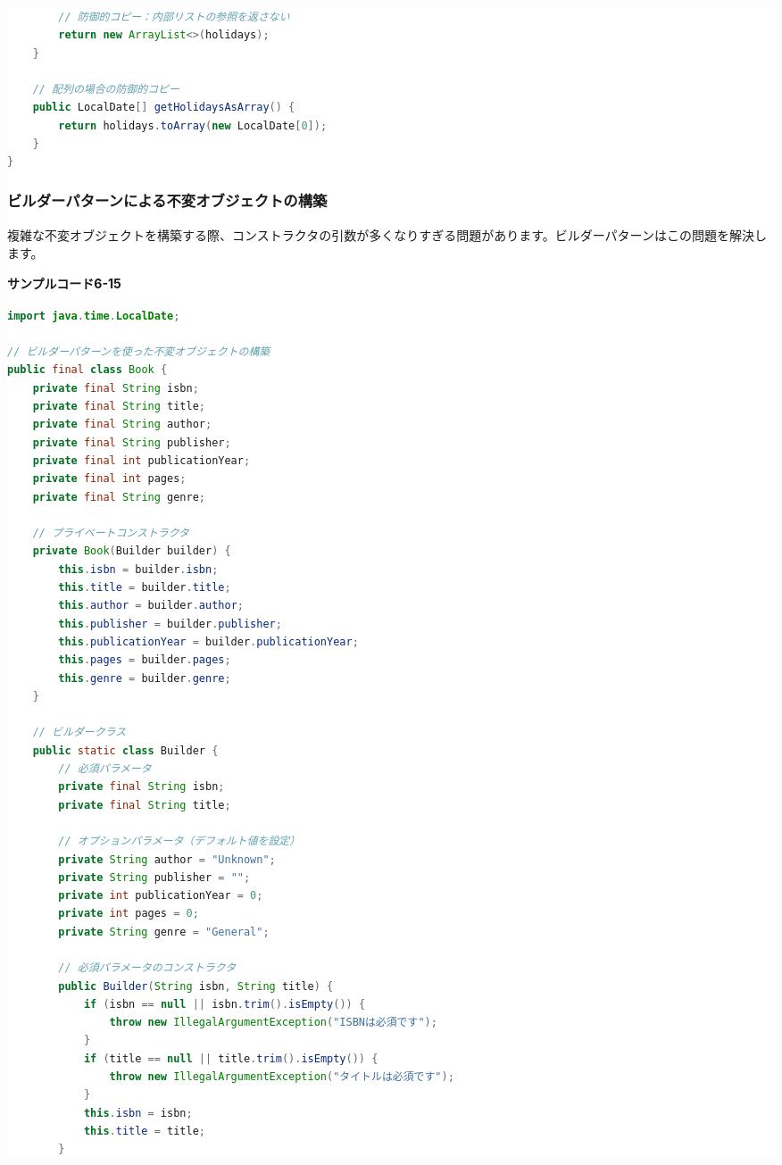 ```java
        // 防御的コピー：内部リストの参照を返さない
        return new ArrayList<>(holidays);
    }
    
    // 配列の場合の防御的コピー
    public LocalDate[] getHolidaysAsArray() {
        return holidays.toArray(new LocalDate[0]);
    }
}
```
### ビルダーパターンによる不変オブジェクトの構築

複雑な不変オブジェクトを構築する際、コンストラクタの引数が多くなりすぎる問題があります。ビルダーパターンはこの問題を解決します。

<span class="listing-number">**サンプルコード6-15**</span>

```java
import java.time.LocalDate;

// ビルダーパターンを使った不変オブジェクトの構築
public final class Book {
    private final String isbn;
    private final String title;
    private final String author;
    private final String publisher;
    private final int publicationYear;
    private final int pages;
    private final String genre;
    
    // プライベートコンストラクタ
    private Book(Builder builder) {
        this.isbn = builder.isbn;
        this.title = builder.title;
        this.author = builder.author;
        this.publisher = builder.publisher;
        this.publicationYear = builder.publicationYear;
        this.pages = builder.pages;
        this.genre = builder.genre;
    }
    
    // ビルダークラス
    public static class Builder {
        // 必須パラメータ
        private final String isbn;
        private final String title;
        
        // オプションパラメータ（デフォルト値を設定）
        private String author = "Unknown";
        private String publisher = "";
        private int publicationYear = 0;
        private int pages = 0;
        private String genre = "General";
        
        // 必須パラメータのコンストラクタ
        public Builder(String isbn, String title) {
            if (isbn == null || isbn.trim().isEmpty()) {
                throw new IllegalArgumentException("ISBNは必須です");
            }
            if (title == null || title.trim().isEmpty()) {
                throw new IllegalArgumentException("タイトルは必須です");
            }
            this.isbn = isbn;
            this.title = title;
        }
```